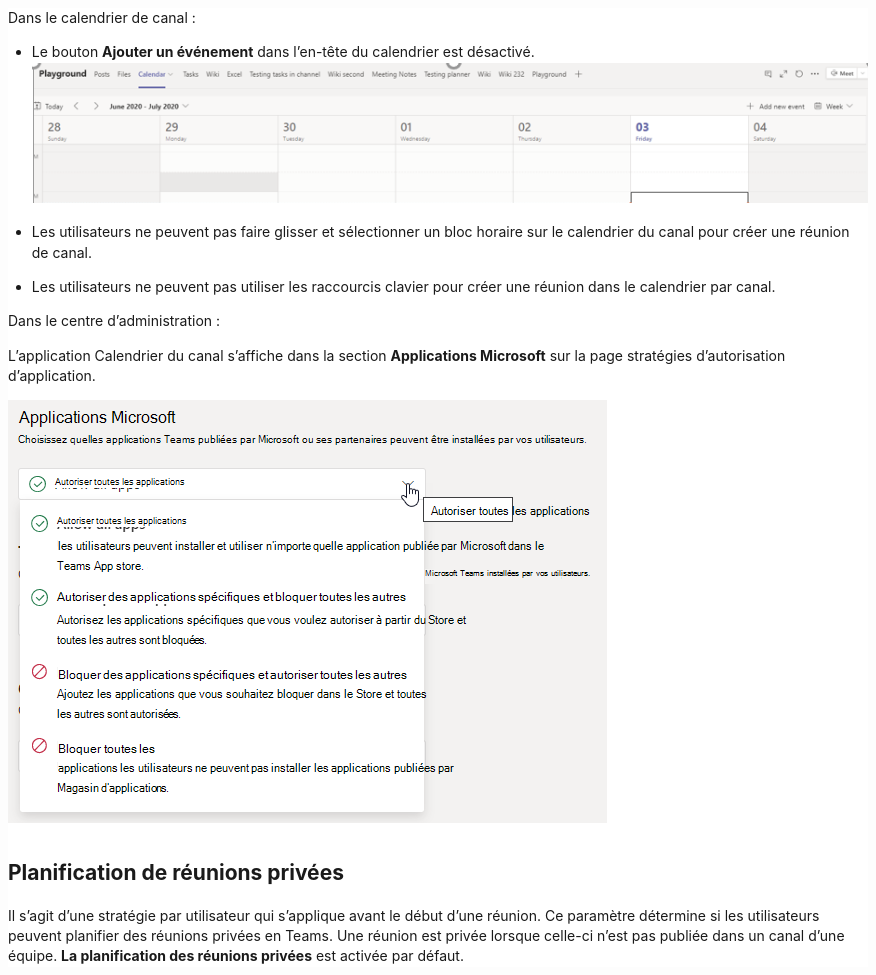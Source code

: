 Dans le calendrier de canal :

- Le bouton **Ajouter un événement** dans l’en-tête du calendrier est désactivé.
  ![Capture d’écran montrant l’option de calendrier permettant de sélectionner un canal qui vous permettra de planifier une réunion.](media/add-new-event-disabled.png)

- Les utilisateurs ne peuvent pas faire glisser et sélectionner un bloc horaire sur le calendrier du canal pour créer une réunion de canal.

- Les utilisateurs ne peuvent pas utiliser les raccourcis clavier pour créer une réunion dans le calendrier par canal.

Dans le centre d’administration :

L’application Calendrier du canal s’affiche dans la section **Applications Microsoft** sur la page stratégies d’autorisation d’application.

![Capture d’écran montrant la stratégie d’autorisations d’application dans le Centre d’administration Teams.](media/manage-microsoft-apps-policy.png)

## <a name="private-meeting-scheduling"></a>Planification de réunions privées

Il s’agit d’une stratégie par utilisateur qui s’applique avant le début d’une réunion. Ce paramètre détermine si les utilisateurs peuvent planifier des réunions privées en Teams. Une réunion est privée lorsque celle-ci n’est pas publiée dans un canal d’une équipe. **La planification des réunions privées** est activée par défaut.
